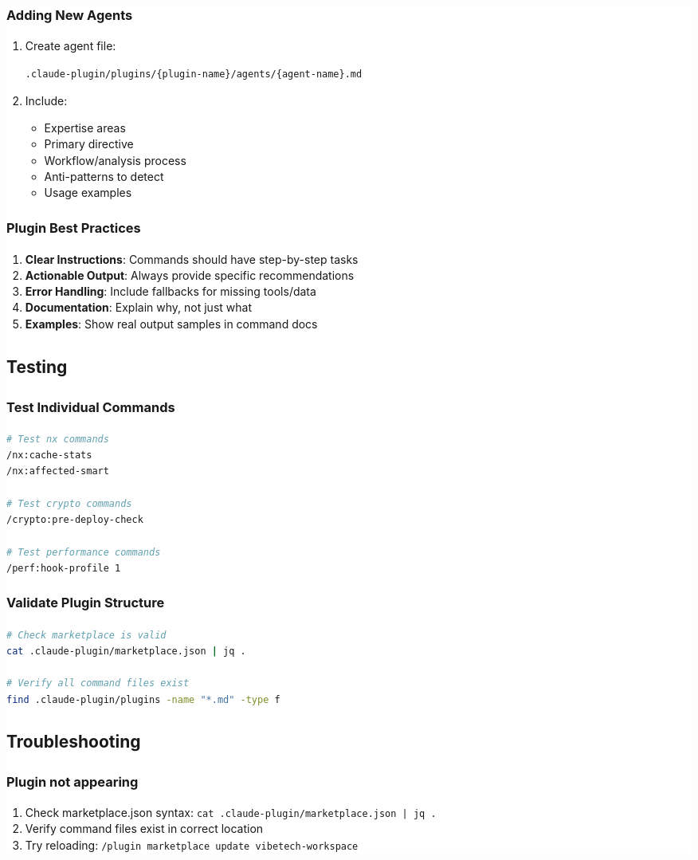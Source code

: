 ### Adding New Agents

1. Create agent file:
   ```bash
   .claude-plugin/plugins/{plugin-name}/agents/{agent-name}.md
   ```

2. Include:
   - Expertise areas
   - Primary directive
   - Workflow/analysis process
   - Anti-patterns to detect
   - Usage examples

### Plugin Best Practices

1. **Clear Instructions**: Commands should have step-by-step tasks
2. **Actionable Output**: Always provide specific recommendations
3. **Error Handling**: Include fallbacks for missing tools/data
4. **Documentation**: Explain why, not just what
5. **Examples**: Show real output samples in command docs

## Testing

### Test Individual Commands
```bash
# Test nx commands
/nx:cache-stats
/nx:affected-smart

# Test crypto commands
/crypto:pre-deploy-check

# Test performance commands
/perf:hook-profile 1
```

### Validate Plugin Structure
```bash
# Check marketplace is valid
cat .claude-plugin/marketplace.json | jq .

# Verify all command files exist
find .claude-plugin/plugins -name "*.md" -type f
```

## Troubleshooting

### Plugin not appearing
1. Check marketplace.json syntax: `cat .claude-plugin/marketplace.json | jq .`
2. Verify command files exist in correct location
3. Try reloading: `/plugin marketplace update vibetech-workspace`
